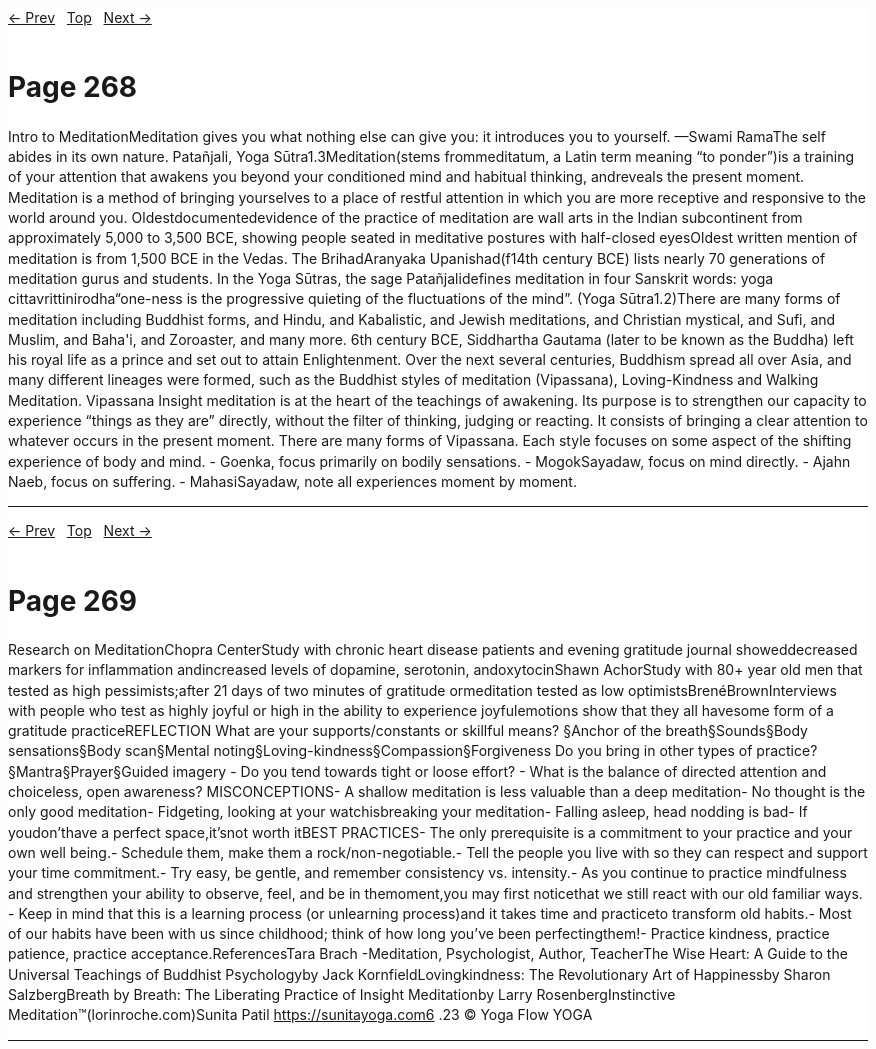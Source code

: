 [← Prev](/pages/page-266.md) &nbsp; [Top](/index.md) &nbsp; [Next →](/pages/page-268.md)

# Page 268

Intro to MeditationMeditation gives you what nothing else can give you: it introduces you to yourself. —Swami RamaThe self abides in its own nature. Patañjali, Yoga Sūtra1.3Meditation(stems frommeditatum, a Latin term meaning “to ponder”)is a training of your attention that awakens you beyond your conditioned mind and habitual thinking, andreveals the present moment. Meditation is a method of bringing yourselves to a place of restful attention in which you are more receptive and responsive to the world around you. Oldestdocumentedevidence of the practice of meditation are wall arts in the Indian subcontinent from approximately 5,000 to 3,500 BCE, showing people seated in meditative postures with half-closed eyesOldest written mention of meditation is from 1,500 BCE in the Vedas. The BrihadAranyaka Upanishad(f14th century BCE) lists nearly 70 generations of meditation gurus and students. In the Yoga Sūtras, the sage Patañjalidefines meditation in four Sanskrit words: yoga cittavrittinirodha“one-ness is the progressive quieting of the fluctuations of the mind”. (Yoga Sūtra1.2)There are many forms of meditation including Buddhist forms, and Hindu, and Kabalistic, and Jewish meditations, and Christian mystical, and Sufi, and Muslim, and Baha'i, and Zoroaster, and many more. 6th century BCE, Siddhartha Gautama (later to be known as the Buddha) left his royal life as a prince and set out to attain Enlightenment. Over the next several centuries, Buddhism spread all over Asia, and many different lineages were formed, such as the Buddhist styles of meditation (Vipassana), Loving-Kindness and Walking Meditation. Vipassana Insight meditation is at the heart of the teachings of awakening. Its purpose is to strengthen our capacity to experience “things as they are” directly, without the filter of thinking, judging or reacting. It consists of bringing a clear attention to whatever occurs in the present moment. There are many forms of Vipassana. Each style focuses on some aspect of the shifting experience of body and mind. - Goenka, focus primarily on bodily sensations. - MogokSayadaw, focus on mind directly. - Ajahn Naeb, focus on suffering. - MahasiSayadaw, note all experiences moment by moment.

---
[← Prev](/pages/page-267.md) &nbsp; [Top](/index.md) &nbsp; [Next →](/pages/page-269.md)

# Page 269

Research on MeditationChopra CenterStudy with chronic heart disease patients and evening gratitude journal showeddecreased markers for inflammation andincreased levels of dopamine, serotonin, andoxytocinShawn AchorStudy with 80+ year old men that tested as high pessimists;after 21 days of two minutes of gratitude ormeditation tested as low optimistsBrenéBrownInterviews with people who test as highly joyful or high in the ability to experience joyfulemotions show that they all havesome form of a gratitude practiceREFLECTION What are your supports/constants or skillful means? §Anchor of the breath§Sounds§Body sensations§Body scan§Mental noting§Loving-kindness§Compassion§Forgiveness Do you bring in other types of practice? §Mantra§Prayer§Guided imagery - Do you tend towards tight or loose effort? - What is the balance of directed attention and choiceless, open awareness? MISCONCEPTIONS- A shallow meditation is less valuable than a deep meditation- No thought is the only good meditation- Fidgeting, looking at your watchisbreaking your meditation- Falling asleep, head nodding is bad- If youdon’thave a perfect space,it’snot worth itBEST PRACTICES- The only prerequisite is a commitment to your practice and your own well being.- Schedule them, make them a rock/non-negotiable.- Tell the people you live with so they can respect and support your time commitment.- Try easy, be gentle, and remember consistency vs. intensity.- As you continue to practice mindfulness and strengthen your ability to observe, feel, and be in themoment,you may first noticethat we still react with our old familiar ways. - Keep in mind that this is a learning process (or unlearning process)and it takes time and practiceto transform old habits.- Most of our habits have been with us since childhood; think of how long you’ve been perfectingthem!- Practice kindness, practice patience, practice acceptance.ReferencesTara Brach -Meditation, Psychologist, Author, TeacherThe Wise Heart: A Guide to the Universal Teachings of Buddhist Psychologyby Jack KornfieldLovingkindness: The Revolutionary Art of Happinessby Sharon SalzbergBreath by Breath: The Liberating Practice of Insight Meditationby Larry RosenbergInstinctive Meditation™(lorinroche.com)Sunita Patil https://sunitayoga.com6 .23 © Yoga Flow YOGA

---